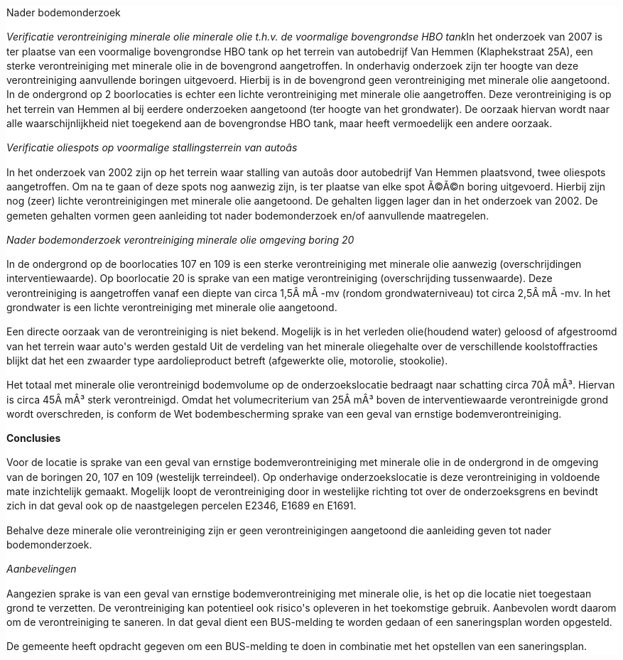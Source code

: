 Nader bodemonderzoek

*Verificatie verontreiniging minerale olie minerale olie t.h.v. de voormalige bovengrondse HBO tank*In het onderzoek van 2007 is ter plaatse van een voormalige bovengrondse HBO tank op het terrein van autobedrijf Van Hemmen (Klaphekstraat 25A), een sterke verontreiniging met minerale olie in de bovengrond aangetroffen. In onderhavig onderzoek zijn ter hoogte van deze verontreiniging aanvullende boringen uitgevoerd. Hierbij is in de bovengrond geen verontreiniging met minerale olie aangetoond. In de ondergrond op 2 boorlocaties is echter een lichte verontreiniging met minerale olie aangetroffen. Deze verontreiniging is op het terrein van Hemmen al bij eerdere onderzoeken aangetoond (ter hoogte van het grondwater). De oorzaak hiervan wordt naar alle waarschijnlijkheid niet toegekend aan de bovengrondse HBO tank, maar heeft vermoedelijk een andere oorzaak.

*Verificatie oliespots op voormalige stallingsterrein van autoâs*

In het onderzoek van 2002 zijn op het terrein waar stalling van autoâs door autobedrijf Van Hemmen plaatsvond, twee oliespots aangetroffen. Om na te gaan of deze spots nog aanwezig zijn, is ter plaatse van elke spot Ã©Ã©n boring uitgevoerd. Hierbij zijn nog (zeer) lichte verontreinigingen met minerale olie aangetoond. De gehalten liggen lager dan in het onderzoek van 2002\. De gemeten gehalten vormen geen aanleiding tot nader bodemonderzoek en/of aanvullende maatregelen.

*Nader bodemonderzoek verontreiniging minerale olie omgeving boring 20*

In de ondergrond op de boorlocaties 107 en 109 is een sterke verontreiniging met minerale olie aanwezig (overschrijdingen interventiewaarde). Op boorlocatie 20 is sprake van een matige verontreiniging (overschrijding tussenwaarde). Deze verontreiniging is aangetroffen vanaf een diepte van circa 1,5Â mÂ \-mv (rondom grondwaterniveau) tot circa 2,5Â mÂ \-mv. In het grondwater is een lichte verontreiniging met minerale olie aangetoond.

Een directe oorzaak van de verontreiniging is niet bekend. Mogelijk is in het verleden olie(houdend water) geloosd of afgestroomd van het terrein waar auto's werden gestald Uit de verdeling van het minerale oliegehalte over de verschillende koolstoffracties blijkt dat het een zwaarder type aardolieproduct betreft (afgewerkte olie, motorolie, stookolie).

Het totaal met minerale olie verontreinigd bodemvolume op de onderzoekslocatie bedraagt naar schatting circa 70Â mÂ³. Hiervan is circa 45Â mÂ³ sterk verontreinigd. Omdat het volumecriterium van 25Â mÂ³ boven de interventiewaarde verontreinigde grond wordt overschreden, is conform de Wet bodembescherming sprake van een geval van ernstige bodemverontreiniging.

**Conclusies**

Voor de locatie is sprake van een geval van ernstige bodemverontreiniging met minerale olie in de ondergrond in de omgeving van de boringen 20, 107 en 109 (westelijk terreindeel). Op onderhavige onderzoekslocatie is deze verontreiniging in voldoende mate inzichtelijk gemaakt. Mogelijk loopt de verontreiniging door in westelijke richting tot over de onderzoeksgrens en bevindt zich in dat geval ook op de naastgelegen percelen E2346, E1689 en E1691\.

Behalve deze minerale olie verontreiniging zijn er geen verontreinigingen aangetoond die aanleiding geven tot nader bodemonderzoek.

*Aanbevelingen*

Aangezien sprake is van een geval van ernstige bodemverontreiniging met minerale olie, is het op die locatie niet toegestaan grond te verzetten. De verontreiniging kan potentieel ook risico's opleveren in het toekomstige gebruik. Aanbevolen wordt daarom om de verontreiniging te saneren. In dat geval dient een BUS\-melding te worden gedaan of een saneringsplan worden opgesteld.

De gemeente heeft opdracht gegeven om een BUS\-melding te doen in combinatie met het opstellen van een saneringsplan.
